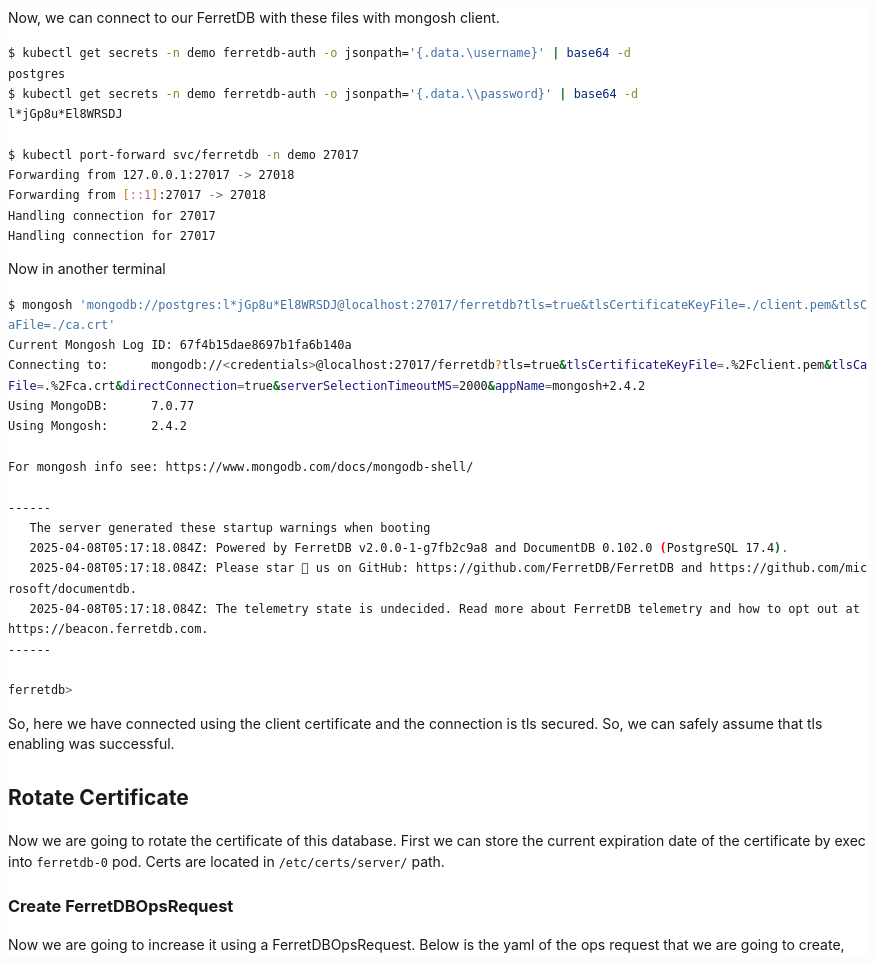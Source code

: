 Now, we can connect to our FerretDB with these files with mongosh client.

```bash
$ kubectl get secrets -n demo ferretdb-auth -o jsonpath='{.data.\username}' | base64 -d
postgres
$ kubectl get secrets -n demo ferretdb-auth -o jsonpath='{.data.\\password}' | base64 -d
l*jGp8u*El8WRSDJ

$ kubectl port-forward svc/ferretdb -n demo 27017
Forwarding from 127.0.0.1:27017 -> 27018
Forwarding from [::1]:27017 -> 27018
Handling connection for 27017
Handling connection for 27017
```

Now in another terminal

```bash
$ mongosh 'mongodb://postgres:l*jGp8u*El8WRSDJ@localhost:27017/ferretdb?tls=true&tlsCertificateKeyFile=./client.pem&tlsCaFile=./ca.crt'
Current Mongosh Log ID:	67f4b15dae8697b1fa6b140a
Connecting to:		mongodb://<credentials>@localhost:27017/ferretdb?tls=true&tlsCertificateKeyFile=.%2Fclient.pem&tlsCaFile=.%2Fca.crt&directConnection=true&serverSelectionTimeoutMS=2000&appName=mongosh+2.4.2
Using MongoDB:		7.0.77
Using Mongosh:		2.4.2

For mongosh info see: https://www.mongodb.com/docs/mongodb-shell/

------
   The server generated these startup warnings when booting
   2025-04-08T05:17:18.084Z: Powered by FerretDB v2.0.0-1-g7fb2c9a8 and DocumentDB 0.102.0 (PostgreSQL 17.4).
   2025-04-08T05:17:18.084Z: Please star 🌟 us on GitHub: https://github.com/FerretDB/FerretDB and https://github.com/microsoft/documentdb.
   2025-04-08T05:17:18.084Z: The telemetry state is undecided. Read more about FerretDB telemetry and how to opt out at https://beacon.ferretdb.com.
------

ferretdb> 
```
So, here we have connected using the client certificate and the connection is tls secured. So, we can safely assume that tls enabling was successful.

## Rotate Certificate

Now we are going to rotate the certificate of this database. First we can store the current expiration date of the certificate by exec into `ferretdb-0` pod. Certs are located in `/etc/certs/server/` path.

### Create FerretDBOpsRequest

Now we are going to increase it using a FerretDBOpsRequest. Below is the yaml of the ops request that we are going to create,
